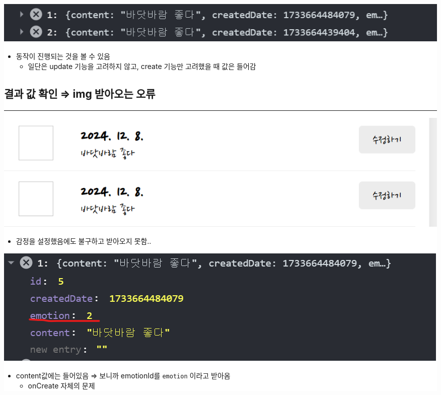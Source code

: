 
![image.png](image%2012.png)

- 동작이 진행되는 것을 볼 수 있음
    - 일단은 update 기능을 고려하지 않고, create 기능만 고려했을 때 값은 들어감

## 결과 값 확인 ⇒ img 받아오는 오류

---

![image.png](image%2013.png)

- 감정을 설정했음에도 불구하고 받아오지 못함..

![image.png](image%2014.png)

- content값에는 들어있음 ⇒ 보니까 emotionId를 `emotion` 이라고 받아옴
    - onCreate 자체의 문제
